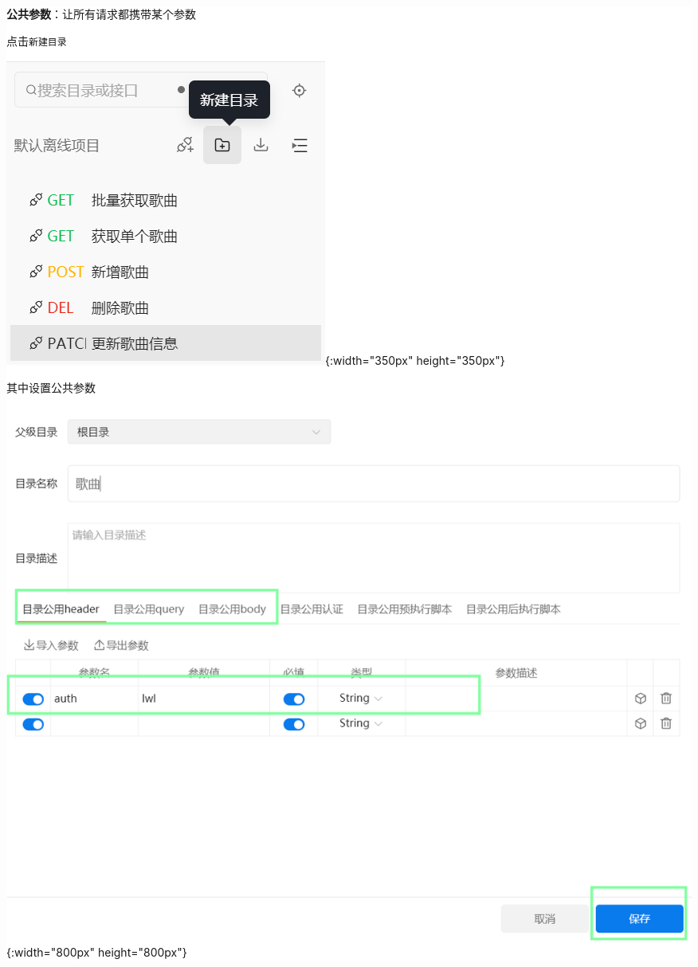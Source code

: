 **公共参数**：让所有请求都携带某个参数

点击`新建目录`

![apipost9](/upload/md-image/nodejs/apipost9.png){:width="350px" height="350px"}

其中设置公共参数

![apipost10](/upload/md-image/nodejs/apipost10.png){:width="800px" height="800px"}
